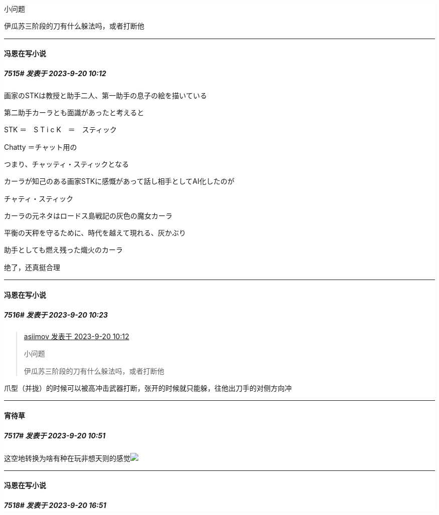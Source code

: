 小问题

伊瓜苏三阶段的刀有什么躲法吗，或者打断他

*****

####  冯恩在写小说  
##### 7515#       发表于 2023-9-20 10:12

画家のSTKは教授と助手二人、第一助手の息子の絵を描いている

第二助手カーラとも面識があったと考えると

STK ＝　S T i c K　＝　スティック

Chatty ＝チャット用の

つまり、チャッティ・スティックとなる

カーラが知己のある画家STKに感慨があって話し相手としてAI化したのが

チャティ・スティック

カーラの元ネタはロードス島戦記の灰色の魔女カーラ

平衡の天秤を守るために、時代を越えて現れる、灰かぶり

助手としても燃え残った熾火のカーラ

绝了，还真挺合理


*****

####  冯恩在写小说  
##### 7516#       发表于 2023-9-20 10:23

<blockquote><a href="httphttps://bbs.saraba1st.com/2b/forum.php?mod=redirect&amp;goto=findpost&amp;pid=62466426&amp;ptid=2109078" target="_blank">asiimov 发表于 2023-9-20 10:12</a>

小问题

伊瓜苏三阶段的刀有什么躲法吗，或者打断他</blockquote>
爪型（并拢）的时候可以被高冲击武器打断，张开的时候就只能躲，往他出刀手的对侧方向冲


*****

####  宵待草  
##### 7517#       发表于 2023-9-20 10:51

这空地转换为啥有种在玩非想天则的感觉<img src="https://static.saraba1st.com/image/smiley/face2017/068.png" referrerpolicy="no-referrer">


*****

####  冯恩在写小说  
##### 7518#       发表于 2023-9-20 16:51
